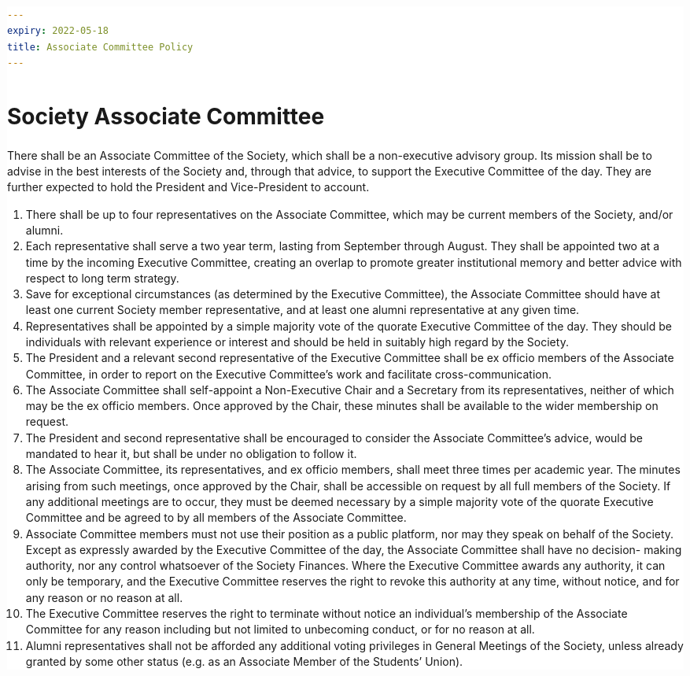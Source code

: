 ```yaml
---
expiry: 2022-05-18
title: Associate Committee Policy
---
```


# Society Associate Committee

There shall be an Associate Committee of the Society, which shall be a non-executive
advisory group. Its mission shall be to advise in the best interests of the Society and, through
that advice, to support the Executive Committee of the day. They are further expected to hold
the President and Vice-President to account.

1. There shall be up to four representatives on the Associate Committee, which may be current members of the Society, and/or alumni.
2. Each representative shall serve a two year term, lasting from September through August. They shall be appointed two at a time by the incoming Executive Committee, creating an overlap to promote greater institutional memory and better advice with respect to long term strategy.
3. Save for exceptional circumstances (as determined by the Executive Committee), the Associate Committee should have at least one current Society member representative, and at least one alumni representative at any given time.
4. Representatives shall be appointed by a simple majority vote of the quorate Executive Committee of the day. They should be individuals with relevant experience or interest and should be held in suitably high regard by the Society.
5. The President and a relevant second representative of the Executive Committee shall be ex officio members of the Associate Committee, in order to report on the Executive Committee’s work and facilitate cross-communication.
6. The Associate Committee shall self-appoint a Non-Executive Chair and a Secretary from its representatives, neither of which may be the ex officio members. Once approved by the Chair, these minutes shall be available to the wider membership on request.
7. The President and second representative shall be encouraged to consider the Associate Committee’s advice, would be mandated to hear it, but shall be under no obligation to follow it.
8. The Associate Committee, its representatives, and ex officio members, shall meet three times per academic year. The minutes arising from such meetings, once approved by the Chair, shall be accessible on request by all full members of the Society. If any additional meetings are to occur, they must be deemed necessary by a simple majority vote of the quorate Executive Committee and be agreed to by all members of the Associate Committee.
9. Associate Committee members must not use their position as a public platform, nor may they speak on behalf of the Society. Except as expressly awarded by the Executive Committee of the day, the Associate Committee shall have no decision- making authority, nor any control whatsoever of the Society Finances. Where the Executive Committee awards any authority, it can only be temporary, and the Executive Committee reserves the right to revoke this authority at any time, without notice, and for any reason or no reason at all.
10. The Executive Committee reserves the right to terminate without notice an individual’s membership of the Associate Committee for any reason including but not limited to unbecoming conduct, or for no reason at all.
11. Alumni representatives shall not be afforded any additional voting privileges in General Meetings of the Society, unless already granted by some other status (e.g. as an Associate Member of the Students’ Union).
